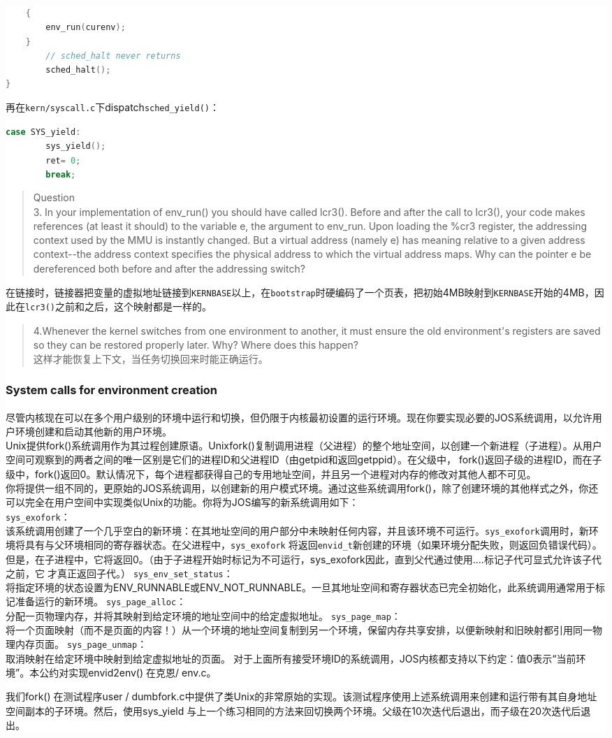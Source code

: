 ```c
	{
		env_run(curenv);
	}
		// sched_halt never returns
		sched_halt();
}
```
再在`kern/syscall.c`下dispatch`sched_yield()`：
```c
case SYS_yield:
		sys_yield();
		ret= 0;
		break;
```
>Question  
>3. In your implementation of env_run() you should have called lcr3(). Before and after the call to lcr3(), your code makes references (at least it should) to the variable e, the argument to env_run. Upon loading the %cr3 register, the addressing context used by the MMU is instantly changed. But a virtual address (namely e) has meaning relative to a given address context--the address context specifies the physical address to which the virtual address maps. Why can the pointer e be dereferenced both before and after the addressing switch?  

在链接时，链接器把变量的虚拟地址链接到`KERNBASE`以上，在`bootstrap`时硬编码了一个页表，把初始4MB映射到`KERNBASE`开始的4MB，因此在`lcr3()`之前和之后，这个映射都是一样的。  
>4.Whenever the kernel switches from one environment to another, it must ensure the old environment's registers are saved so they can be restored properly later. Why? Where does this happen?  
这样才能恢复上下文，当任务切换回来时能正确运行。  
### System calls for environment creation  
尽管内核现在可以在多个用户级别的环境中运行和切换，但仍限于内核最初设置的运行环境。现在你要实现必要的JOS系统调用，以允许用户环境创建和启动其他新的用户环境。   
Unix提供fork()系统调用作为其过程创建原语。Unixfork()复制调用进程（父进程）的整个地址空间，以创建一个新进程（子进程）。从用户空间可观察到的两者之间的唯一区别是它们的进程ID和父进程ID（由getpid和返回getppid）。在父级中， fork()返回子级的进程ID，而在子级中，fork()返回0。默认情况下，每个进程都获得自己的专用地址空间，并且另一个进程对内存的修改对其他人都不可见。  
你将提供一组不同的，更原始的JOS系统调用，以创建新的用户模式环境。通过这些系统调用fork()，除了创建环境的其他样式之外，你还可以完全在用户空间中实现类似Unix的功能。你将为JOS编写的新系统调用如下：  
`sys_exofork`：  
该系统调用创建了一个几乎空白的新环境：在其地址空间的用户部分中未映射任何内容，并且该环境不可运行。`sys_exofork`调用时，新环境将具有与父环境相同的寄存器状态。在父进程中，`sys_exofork` 将返回`envid_t`新创建的环境（如果环境分配失败，则返回负错误代码）。但是，在子进程中，它将返回0。（由于子进程开始时标记为不可运行，sys_exofork因此，直到父代通过使用....标记子代可显式允许该子代之前，它 才真正返回子代。）
`sys_env_set_status`：  
将指定环境的状态设置为ENV_RUNNABLE或ENV_NOT_RUNNABLE。一旦其地址空间和寄存器状态已完全初始化，此系统调用通常用于标记准备运行的新环境。
`sys_page_alloc`：  
分配一页物理内存，并将其映射到给定环境的地址空间中的给定虚拟地址。
`sys_page_map`：  
将一个页面映射（而不是页面的内容！）从一个环境的地址空间复制到另一个环境，保留内存共享安排，以便新映射和旧映射都引用同一物理内存页面。
`sys_page_unmap`：  
取消映射在给定环境中映射到给定虚拟地址的页面。
对于上面所有接受环境ID的系统调用，JOS内核都支持以下约定：值0表示“当前环境”。本公约对实现envid2env() 在克恩/ env.c。

我们fork() 在测试程序user / dumbfork.c中提供了类Unix的非常原始的实现。该测试程序使用上述系统调用来创建和运行带有其自身地址空间副本的子环境。然后，使用sys_yield 与上一个练习相同的方法来回切换两个环境。父级在10次迭代后退出，而子级在20次迭代后退出。
